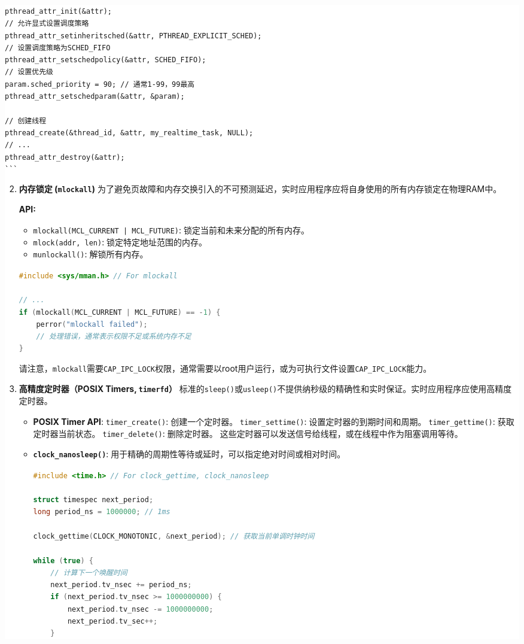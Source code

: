     pthread_attr_init(&attr);
    // 允许显式设置调度策略
    pthread_attr_setinheritsched(&attr, PTHREAD_EXPLICIT_SCHED);
    // 设置调度策略为SCHED_FIFO
    pthread_attr_setschedpolicy(&attr, SCHED_FIFO);
    // 设置优先级
    param.sched_priority = 90; // 通常1-99，99最高
    pthread_attr_setschedparam(&attr, &param);

    // 创建线程
    pthread_create(&thread_id, &attr, my_realtime_task, NULL);
    // ...
    pthread_attr_destroy(&attr);
    ```

2.  **内存锁定 (`mlockall`)**
    为了避免页故障和内存交换引入的不可预测延迟，实时应用程序应将自身使用的所有内存锁定在物理RAM中。

    **API:**
    *   `mlockall(MCL_CURRENT | MCL_FUTURE)`: 锁定当前和未来分配的所有内存。
    *   `mlock(addr, len)`: 锁定特定地址范围的内存。
    *   `munlockall()`: 解锁所有内存。

    ```c
    #include <sys/mman.h> // For mlockall

    // ...
    if (mlockall(MCL_CURRENT | MCL_FUTURE) == -1) {
        perror("mlockall failed");
        // 处理错误，通常表示权限不足或系统内存不足
    }
    ```
    请注意，`mlockall`需要`CAP_IPC_LOCK`权限，通常需要以root用户运行，或为可执行文件设置`CAP_IPC_LOCK`能力。

3.  **高精度定时器（POSIX Timers, `timerfd`）**
    标准的`sleep()`或`usleep()`不提供纳秒级的精确性和实时保证。实时应用程序应使用高精度定时器。

    *   **POSIX Timer API**:
        `timer_create()`: 创建一个定时器。
        `timer_settime()`: 设置定时器的到期时间和周期。
        `timer_gettime()`: 获取定时器当前状态。
        `timer_delete()`: 删除定时器。
        这些定时器可以发送信号给线程，或在线程中作为阻塞调用等待。

    *   **`clock_nanosleep()`**:
        用于精确的周期性等待或延时，可以指定绝对时间或相对时间。
        ```c
        #include <time.h> // For clock_gettime, clock_nanosleep

        struct timespec next_period;
        long period_ns = 1000000; // 1ms

        clock_gettime(CLOCK_MONOTONIC, &next_period); // 获取当前单调时钟时间

        while (true) {
            // 计算下一个唤醒时间
            next_period.tv_nsec += period_ns;
            if (next_period.tv_nsec >= 1000000000) {
                next_period.tv_nsec -= 1000000000;
                next_period.tv_sec++;
            }
